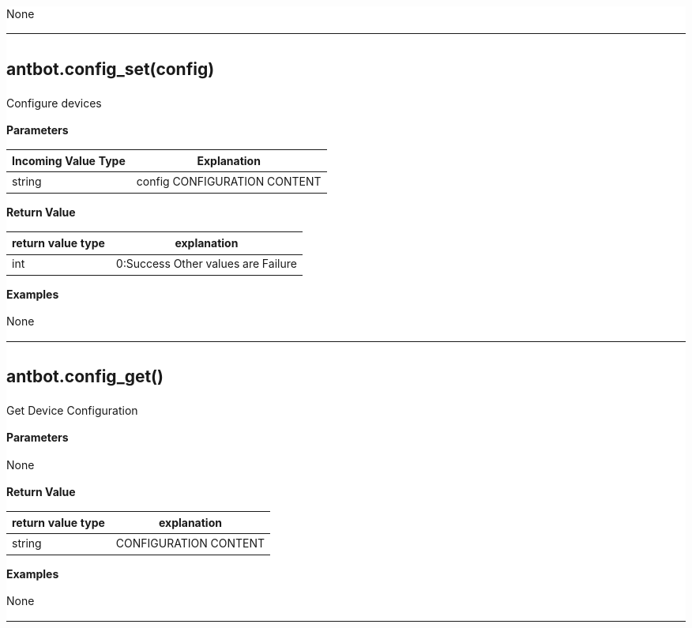 None

---

## antbot.config_set(config)



Configure devices

**Parameters**

|Incoming Value Type | Explanation|
|-|-|
|string|config CONFIGURATION CONTENT|

**Return Value**

|return value type | explanation|
|-|-|
|int|0:Success Other values are Failure|

**Examples**

None

---

## antbot.config_get()



Get Device Configuration

**Parameters**

None

**Return Value**

|return value type | explanation|
|-|-|
|string|CONFIGURATION CONTENT|

**Examples**

None

---

